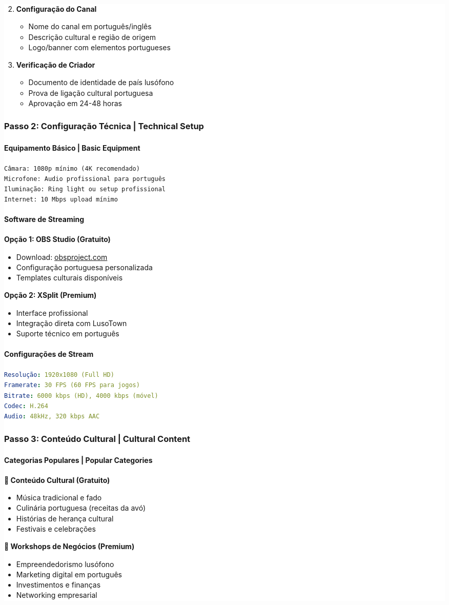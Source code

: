 2. **Configuração do Canal**
   - Nome do canal em português/inglês
   - Descrição cultural e região de origem
   - Logo/banner com elementos portugueses

3. **Verificação de Criador**
   - Documento de identidade de país lusófono
   - Prova de ligação cultural portuguesa
   - Aprovação em 24-48 horas

### Passo 2: Configuração Técnica | Technical Setup

#### Equipamento Básico | Basic Equipment
```
Câmara: 1080p mínimo (4K recomendado)
Microfone: Audio profissional para português
Iluminação: Ring light ou setup profissional
Internet: 10 Mbps upload mínimo
```

#### Software de Streaming
**Opção 1: OBS Studio (Gratuito)**
- Download: [obsproject.com](https://obsproject.com)
- Configuração portuguesa personalizada
- Templates culturais disponíveis

**Opção 2: XSplit (Premium)**
- Interface profissional
- Integração direta com LusoTown
- Suporte técnico em português

#### Configurações de Stream
```yaml
Resolução: 1920x1080 (Full HD)
Framerate: 30 FPS (60 FPS para jogos)
Bitrate: 6000 kbps (HD), 4000 kbps (móvel)
Codec: H.264
Audio: 48kHz, 320 kbps AAC
```

### Passo 3: Conteúdo Cultural | Cultural Content

#### Categorias Populares | Popular Categories

**🎵 Conteúdo Cultural (Gratuito)**
- Música tradicional e fado
- Culinária portuguesa (receitas da avó)
- Histórias de herança cultural
- Festivais e celebrações

**💼 Workshops de Negócios (Premium)**
- Empreendedorismo lusófono
- Marketing digital em português
- Investimentos e finanças
- Networking empresarial

